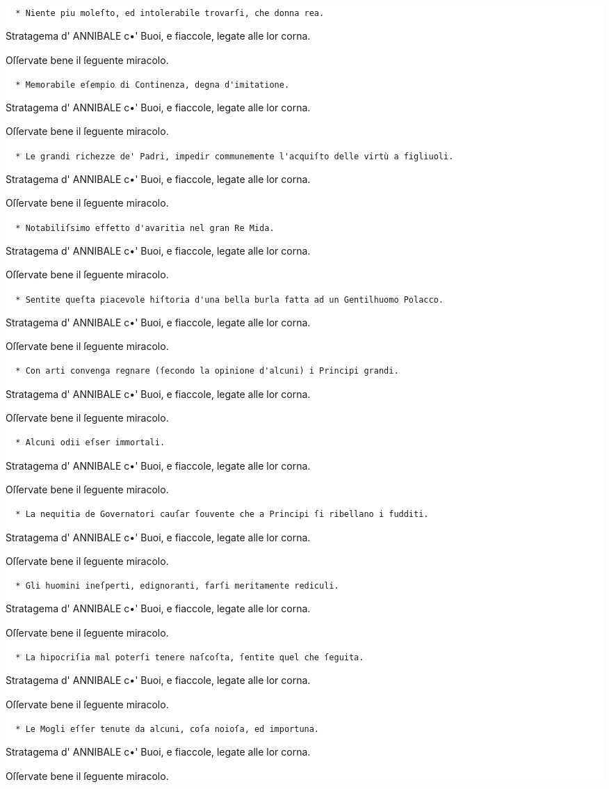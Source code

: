       * Niente piu moleſto, ed intolerabile trovarſi, che donna rea.

Stratagema d' ANNIBALE c•' Buoi, e fiaccole, legate alle lor corna.

Oſſervate bene il ſeguente miracolo.

      * Memorabile eſempio di Continenza, degna d'imitatione.

Stratagema d' ANNIBALE c•' Buoi, e fiaccole, legate alle lor corna.

Oſſervate bene il ſeguente miracolo.

      * Le grandi richezze de' Padri, impedir communemente l'acquiſto delle virtù a figliuoli.

Stratagema d' ANNIBALE c•' Buoi, e fiaccole, legate alle lor corna.

Oſſervate bene il ſeguente miracolo.

      * Notabiliſsimo effetto d'avaritia nel gran Re Mida.

Stratagema d' ANNIBALE c•' Buoi, e fiaccole, legate alle lor corna.

Oſſervate bene il ſeguente miracolo.

      * Sentite queſta piacevole hiſtoria d'una bella burla fatta ad un Gentilhuomo Polacco.

Stratagema d' ANNIBALE c•' Buoi, e fiaccole, legate alle lor corna.

Oſſervate bene il ſeguente miracolo.

      * Con arti convenga regnare (ſecondo la opinione d'alcuni) i Principi grandi.

Stratagema d' ANNIBALE c•' Buoi, e fiaccole, legate alle lor corna.

Oſſervate bene il ſeguente miracolo.

      * Alcuni odii eſser immortali.

Stratagema d' ANNIBALE c•' Buoi, e fiaccole, legate alle lor corna.

Oſſervate bene il ſeguente miracolo.

      * La nequitia de Governatori cauſar ſouvente che a Principi ſi ribellano i fudditi.

Stratagema d' ANNIBALE c•' Buoi, e fiaccole, legate alle lor corna.

Oſſervate bene il ſeguente miracolo.

      * Gli huomini ineſperti, edignoranti, farſi meritamente rediculi.

Stratagema d' ANNIBALE c•' Buoi, e fiaccole, legate alle lor corna.

Oſſervate bene il ſeguente miracolo.

      * La hipocriſia mal poterſi tenere naſcoſta, ſentite quel che ſeguita.

Stratagema d' ANNIBALE c•' Buoi, e fiaccole, legate alle lor corna.

Oſſervate bene il ſeguente miracolo.

      * Le Mogli eſſer tenute da alcuni, coſa noioſa, ed importuna.

Stratagema d' ANNIBALE c•' Buoi, e fiaccole, legate alle lor corna.

Oſſervate bene il ſeguente miracolo.
